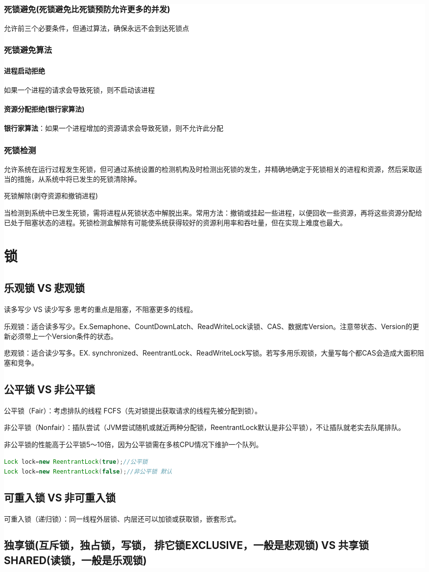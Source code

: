 ### 死锁避免(死锁避免比死锁预防允许更多的并发)

允许前三个必要条件，但通过算法，确保永远不会到达死锁点

### 死锁避免算法

#### 进程启动拒绝

如果一个进程的请求会导致死锁，则不启动该进程

#### 资源分配拒绝(银行家算法)

**银行家算法**：如果一个进程增加的资源请求会导致死锁，则不允许此分配

### 死锁检测

允许系统在运行过程发生死锁，但可通过系统设置的检测机构及时检测出死锁的发生，并精确地确定于死锁相关的进程和资源，然后采取适当的措施，从系统中将已发生的死锁清除掉。

死锁解除(剥夺资源和撤销进程)

当检测到系统中已发生死锁，需将进程从死锁状态中解脱出来。常用方法：撤销或挂起一些进程，以便回收一些资源，再将这些资源分配给已处于阻塞状态的进程。死锁检测盒解除有可能使系统获得较好的资源利用率和吞吐量，但在实现上难度也最大。

# 锁

## 乐观锁 VS 悲观锁

读多写少 VS 读少写多 思考的重点是阻塞，不阻塞更多的线程。

乐观锁：适合读多写少。Ex.Semaphone、CountDownLatch、ReadWriteLock读锁、CAS、数据库Version。注意带状态、Version的更新必须带上一个Version条件的状态。

悲观锁：适合读少写多。EX. synchronized、ReentrantLock、ReadWriteLock写锁。若写多用乐观锁，大量写每个都CAS会造成大面积阻塞和竞争。

## 公平锁 VS 非公平锁

公平锁（Fair）：考虑排队的线程 FCFS（先对锁提出获取请求的线程先被分配到锁）。

非公平锁（Nonfair）：插队尝试（JVM尝试随机或就近两种分配锁，ReentrantLock默认是非公平锁），不让插队就老实去队尾排队。

非公平锁的性能高于公平锁5～10倍，因为公平锁需在多核CPU情况下维护一个队列。

```java
Lock lock=new ReentrantLock(true);//公平锁 
Lock lock=new ReentrantLock(false);//非公平锁 默认

```

## 可重入锁 VS 非可重入锁

可重入锁（递归锁）：同一线程外层锁、内层还可以加锁或获取锁，嵌套形式。

## 独享锁(互斥锁，独占锁，写锁， 排它锁EXCLUSIVE，一般是悲观锁) VS 共享锁SHARED(读锁，一般是乐观锁)
